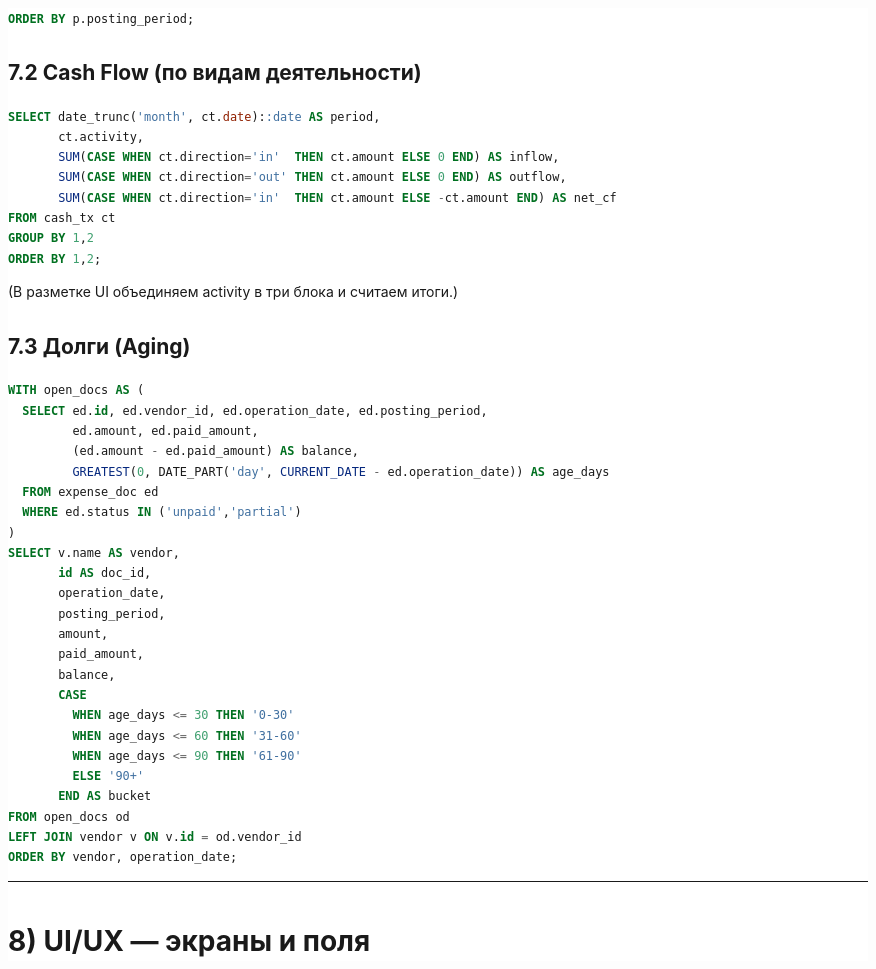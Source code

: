 ```sql
ORDER BY p.posting_period;
```

## 7.2 Cash Flow (по видам деятельности)

```sql
SELECT date_trunc('month', ct.date)::date AS period,
       ct.activity,
       SUM(CASE WHEN ct.direction='in'  THEN ct.amount ELSE 0 END) AS inflow,
       SUM(CASE WHEN ct.direction='out' THEN ct.amount ELSE 0 END) AS outflow,
       SUM(CASE WHEN ct.direction='in'  THEN ct.amount ELSE -ct.amount END) AS net_cf
FROM cash_tx ct
GROUP BY 1,2
ORDER BY 1,2;
```

(В разметке UI объединяем activity в три блока и считаем итоги.)

## 7.3 Долги (Aging)

```sql
WITH open_docs AS (
  SELECT ed.id, ed.vendor_id, ed.operation_date, ed.posting_period,
         ed.amount, ed.paid_amount,
         (ed.amount - ed.paid_amount) AS balance,
         GREATEST(0, DATE_PART('day', CURRENT_DATE - ed.operation_date)) AS age_days
  FROM expense_doc ed
  WHERE ed.status IN ('unpaid','partial')
)
SELECT v.name AS vendor,
       id AS doc_id,
       operation_date,
       posting_period,
       amount,
       paid_amount,
       balance,
       CASE
         WHEN age_days <= 30 THEN '0-30'
         WHEN age_days <= 60 THEN '31-60'
         WHEN age_days <= 90 THEN '61-90'
         ELSE '90+'
       END AS bucket
FROM open_docs od
LEFT JOIN vendor v ON v.id = od.vendor_id
ORDER BY vendor, operation_date;
```

---

# 8) UI/UX — экраны и поля
